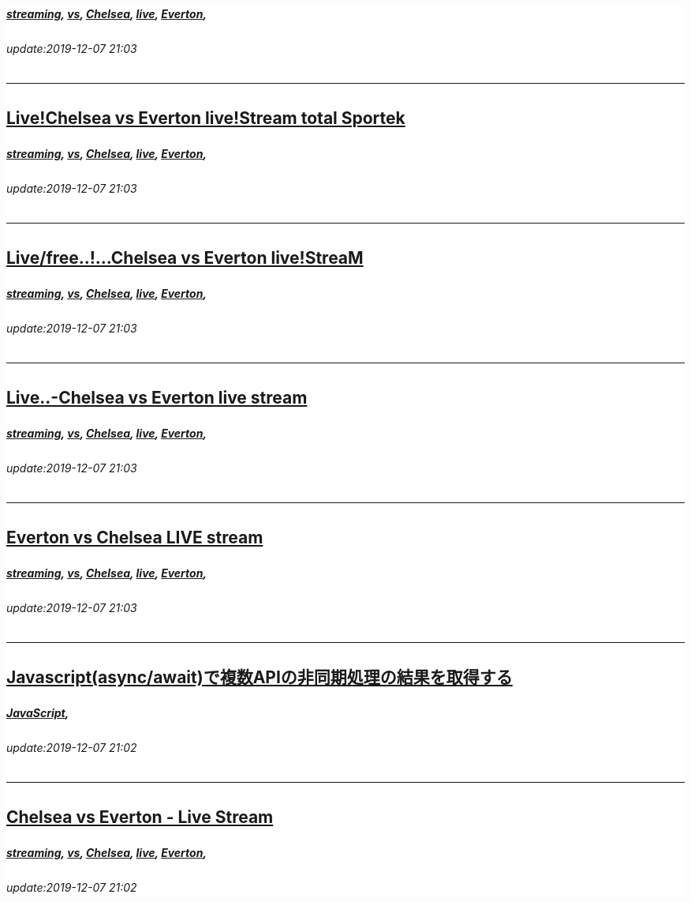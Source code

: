 ##### [streaming](https://qiita.com/tags/streaming), [vs](https://qiita.com/tags/vs), [Chelsea](https://qiita.com/tags/Chelsea), [live](https://qiita.com/tags/live), [Everton](https://qiita.com/tags/Everton), 
###### update:2019-12-07 21:03
---
## [Live!Chelsea vs Everton live!Stream total Sportek](https://qiita.com/Chelsea-vs-Everton-Live/items/8e89287562847374a478)
##### [streaming](https://qiita.com/tags/streaming), [vs](https://qiita.com/tags/vs), [Chelsea](https://qiita.com/tags/Chelsea), [live](https://qiita.com/tags/live), [Everton](https://qiita.com/tags/Everton), 
###### update:2019-12-07 21:03
---
## [Live/free..!...Chelsea vs Everton live!StreaM](https://qiita.com/Chelsea-vs-Everton-Live/items/4324c3695f831823ac17)
##### [streaming](https://qiita.com/tags/streaming), [vs](https://qiita.com/tags/vs), [Chelsea](https://qiita.com/tags/Chelsea), [live](https://qiita.com/tags/live), [Everton](https://qiita.com/tags/Everton), 
###### update:2019-12-07 21:03
---
## [Live..-Chelsea vs Everton live stream](https://qiita.com/Chelsea-vs-Everton-Live/items/dedd473cd65524ed134d)
##### [streaming](https://qiita.com/tags/streaming), [vs](https://qiita.com/tags/vs), [Chelsea](https://qiita.com/tags/Chelsea), [live](https://qiita.com/tags/live), [Everton](https://qiita.com/tags/Everton), 
###### update:2019-12-07 21:03
---
## [Everton vs Chelsea LIVE stream](https://qiita.com/Bournemouth-vs-Liverpool-live/items/35c26591e0c2e45babe9)
##### [streaming](https://qiita.com/tags/streaming), [vs](https://qiita.com/tags/vs), [Chelsea](https://qiita.com/tags/Chelsea), [live](https://qiita.com/tags/live), [Everton](https://qiita.com/tags/Everton), 
###### update:2019-12-07 21:03
---
## [Javascript(async/await)で複数APIの非同期処理の結果を取得する](https://qiita.com/nightyknite/items/7f0fd7bdea03b59534dc)
##### [JavaScript](https://qiita.com/tags/JavaScript), 
###### update:2019-12-07 21:02
---
## [Chelsea vs Everton - Live Stream](https://qiita.com/Chelsea-vs-Everton-Live/items/039cd77a686e692b1281)
##### [streaming](https://qiita.com/tags/streaming), [vs](https://qiita.com/tags/vs), [Chelsea](https://qiita.com/tags/Chelsea), [live](https://qiita.com/tags/live), [Everton](https://qiita.com/tags/Everton), 
###### update:2019-12-07 21:02